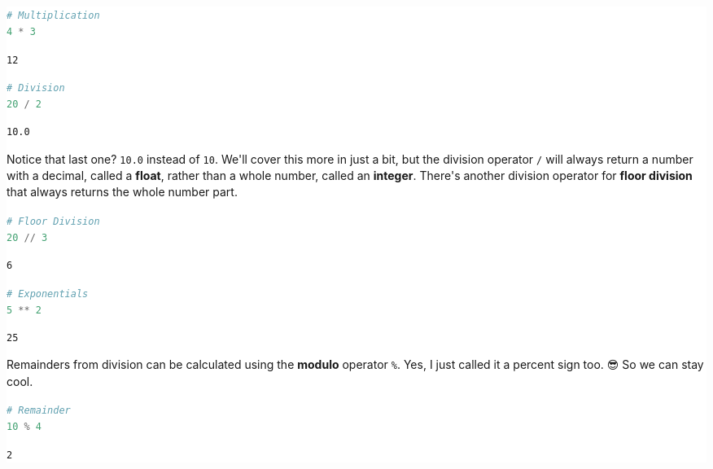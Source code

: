 
```python
# Multiplication
4 * 3
```




    12




```python
# Division
20 / 2
```




    10.0



Notice that last one? `10.0` instead of `10`. We'll cover this more in just a
bit, but the division operator `/` will always return a number with a decimal,
called a **float**, rather than a whole number, called an **integer**. There's
another division operator for **floor division** that always returns the whole
number part.


```python
# Floor Division
20 // 3
```




    6




```python
# Exponentials
5 ** 2
```




    25



Remainders from division can be calculated using the **modulo** operator `%`.
Yes, I just called it a percent sign too. 😎 So we can stay cool.


```python
# Remainder
10 % 4
```




    2
